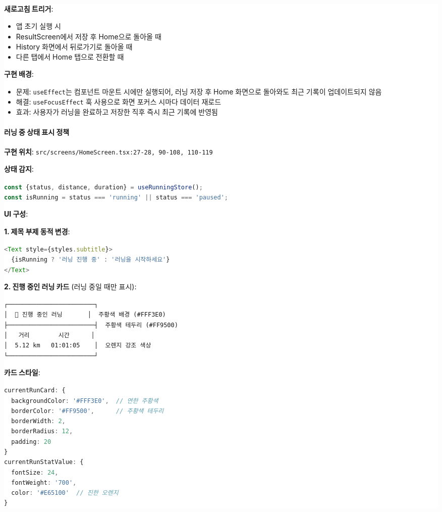 **새로고침 트리거**:
- 앱 초기 실행 시
- ResultScreen에서 저장 후 Home으로 돌아올 때
- History 화면에서 뒤로가기로 돌아올 때
- 다른 탭에서 Home 탭으로 전환할 때

**구현 배경**:
- 문제: `useEffect`는 컴포넌트 마운트 시에만 실행되어, 러닝 저장 후 Home 화면으로 돌아와도 최근 기록이 업데이트되지 않음
- 해결: `useFocusEffect` 훅 사용으로 화면 포커스 시마다 데이터 재로드
- 효과: 사용자가 러닝을 완료하고 저장한 직후 즉시 최근 기록에 반영됨

#### 러닝 중 상태 표시 정책

**구현 위치**: `src/screens/HomeScreen.tsx:27-28, 90-108, 110-119`

**상태 감지**:
```typescript
const {status, distance, duration} = useRunningStore();
const isRunning = status === 'running' || status === 'paused';
```

**UI 구성**:

**1. 제목 부제 동적 변경**:
```typescript
<Text style={styles.subtitle}>
  {isRunning ? '러닝 진행 중' : '러닝을 시작하세요'}
</Text>
```

**2. 진행 중인 러닝 카드** (러닝 중일 때만 표시):
```
┌────────────────────────┐
│  🏃 진행 중인 러닝       │  주황색 배경 (#FFF3E0)
├────────────────────────┤  주황색 테두리 (#FF9500)
│   거리        시간      │
│  5.12 km   01:01:05    │  오렌지 강조 색상
└────────────────────────┘
```

**카드 스타일**:
```typescript
currentRunCard: {
  backgroundColor: '#FFF3E0',  // 연한 주황색
  borderColor: '#FF9500',      // 주황색 테두리
  borderWidth: 2,
  borderRadius: 12,
  padding: 20
}
currentRunStatValue: {
  fontSize: 24,
  fontWeight: '700',
  color: '#E65100'  // 진한 오렌지
}
```
